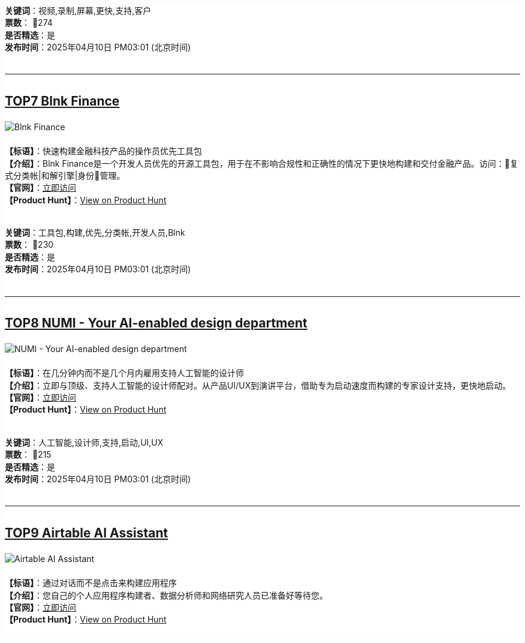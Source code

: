 **关键词**：视频,录制,屏幕,更快,支持,客户<br />
**票数**： 🔺274<br />
**是否精选**：是<br />
**发布时间**：2025年04月10日 PM03:01 (北京时间)<br /><br />

---

## [TOP7    Blnk Finance](https://www.producthunt.com/posts/blnk-finance)
![Blnk Finance](https://ph-files.imgix.net/124d8ced-fa5e-4a90-a330-497d4296acd0.png?auto=format&fit=crop&frame=1&h=512&w=1024)<br /><br />
**【标语】**：快速构建金融科技产品的操作员优先工具包<br />
**【介绍】**：Blnk Finance是一个开发人员优先的开源工具包，用于在不影响合规性和正确性的情况下更快地构建和交付金融产品。访问：📔复式分类帐|和解引擎|身份🪪管理。<br />
**【官网】**：[立即访问](https://www.producthunt.com/r/S6CROBNBHJXJLG)<br />
**【Product Hunt】**：[View on Product Hunt](https://www.producthunt.com/posts/blnk-finance)<br /><br />

**关键词**：工具包,构建,优先,分类帐,开发人员,Blnk<br />
**票数**： 🔺230<br />
**是否精选**：是<br />
**发布时间**：2025年04月10日 PM03:01 (北京时间)<br /><br />

---

## [TOP8    NUMI - Your AI-enabled design department](https://www.producthunt.com/posts/numi-your-ai-enabled-design-department)
![NUMI - Your AI-enabled design department](https://ph-files.imgix.net/a9a080bf-7719-4d88-8c7e-b1747237be61.png?auto=format&fit=crop&frame=1&h=512&w=1024)<br /><br />
**【标语】**：在几分钟内而不是几个月内雇用支持人工智能的设计师<br />
**【介绍】**：立即与顶级、支持人工智能的设计师配对。从产品UI/UX到演讲平台，借助专为启动速度而构建的专家设计支持，更快地启动。<br />
**【官网】**：[立即访问](https://www.producthunt.com/r/A35NVWT5O7R4JB)<br />
**【Product Hunt】**：[View on Product Hunt](https://www.producthunt.com/posts/numi-your-ai-enabled-design-department)<br /><br />

**关键词**：人工智能,设计师,支持,启动,UI,UX<br />
**票数**： 🔺215<br />
**是否精选**：是<br />
**发布时间**：2025年04月10日 PM03:01 (北京时间)<br /><br />

---

## [TOP9    Airtable AI Assistant](https://www.producthunt.com/posts/airtable-ai-assistant)
![Airtable AI Assistant](https://ph-files.imgix.net/fd0b4fdd-8ebf-49cc-a819-4be2cd853e2b.png?auto=format&fit=crop&frame=1&h=512&w=1024)<br /><br />
**【标语】**：通过对话而不是点击来构建应用程序<br />
**【介绍】**：您自己的个人应用程序构建者、数据分析师和网络研究人员已准备好等待您。<br />
**【官网】**：[立即访问](https://www.producthunt.com/r/OEMWDMMFVK5TYF)<br />
**【Product Hunt】**：[View on Product Hunt](https://www.producthunt.com/posts/airtable-ai-assistant)<br /><br />
